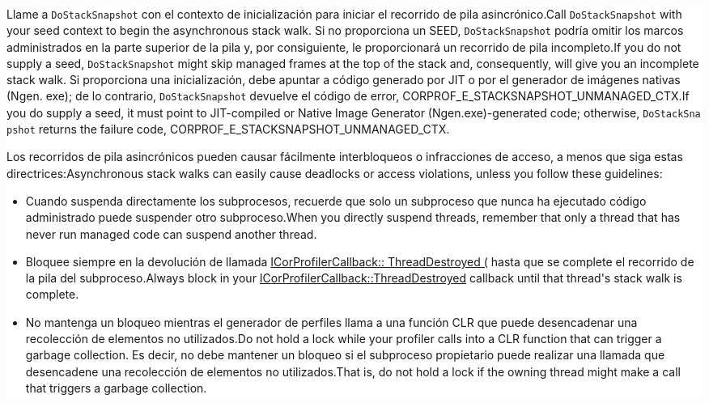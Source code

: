  <span data-ttu-id="ba2a4-143">Llame a `DoStackSnapshot` con el contexto de inicialización para iniciar el recorrido de pila asincrónico.</span><span class="sxs-lookup"><span data-stu-id="ba2a4-143">Call `DoStackSnapshot` with your seed context to begin the asynchronous stack walk.</span></span> <span data-ttu-id="ba2a4-144">Si no proporciona un SEED, `DoStackSnapshot` podría omitir los marcos administrados en la parte superior de la pila y, por consiguiente, le proporcionará un recorrido de pila incompleto.</span><span class="sxs-lookup"><span data-stu-id="ba2a4-144">If you do not supply a seed, `DoStackSnapshot` might skip managed frames at the top of the stack and, consequently, will give you an incomplete stack walk.</span></span> <span data-ttu-id="ba2a4-145">Si proporciona una inicialización, debe apuntar a código generado por JIT o por el generador de imágenes nativas (Ngen. exe); de lo contrario, `DoStackSnapshot` devuelve el código de error, CORPROF_E_STACKSNAPSHOT_UNMANAGED_CTX.</span><span class="sxs-lookup"><span data-stu-id="ba2a4-145">If you do supply a seed, it must point to JIT-compiled or Native Image Generator (Ngen.exe)-generated code; otherwise, `DoStackSnapshot` returns the failure code, CORPROF_E_STACKSNAPSHOT_UNMANAGED_CTX.</span></span>  
  
 <span data-ttu-id="ba2a4-146">Los recorridos de pila asincrónicos pueden causar fácilmente interbloqueos o infracciones de acceso, a menos que siga estas directrices:</span><span class="sxs-lookup"><span data-stu-id="ba2a4-146">Asynchronous stack walks can easily cause deadlocks or access violations, unless you follow these guidelines:</span></span>  
  
- <span data-ttu-id="ba2a4-147">Cuando suspenda directamente los subprocesos, recuerde que solo un subproceso que nunca ha ejecutado código administrado puede suspender otro subproceso.</span><span class="sxs-lookup"><span data-stu-id="ba2a4-147">When you directly suspend threads, remember that only a thread that has never run managed code can suspend another thread.</span></span>  
  
- <span data-ttu-id="ba2a4-148">Bloquee siempre en la devolución de llamada [ICorProfilerCallback:: ThreadDestroyed (](../../../../docs/framework/unmanaged-api/profiling/icorprofilercallback-threaddestroyed-method.md) hasta que se complete el recorrido de la pila del subproceso.</span><span class="sxs-lookup"><span data-stu-id="ba2a4-148">Always block in your [ICorProfilerCallback::ThreadDestroyed](../../../../docs/framework/unmanaged-api/profiling/icorprofilercallback-threaddestroyed-method.md) callback until that thread's stack walk is complete.</span></span>  
  
- <span data-ttu-id="ba2a4-149">No mantenga un bloqueo mientras el generador de perfiles llama a una función CLR que puede desencadenar una recolección de elementos no utilizados.</span><span class="sxs-lookup"><span data-stu-id="ba2a4-149">Do not hold a lock while your profiler calls into a CLR function that can trigger a garbage collection.</span></span> <span data-ttu-id="ba2a4-150">Es decir, no debe mantener un bloqueo si el subproceso propietario puede realizar una llamada que desencadene una recolección de elementos no utilizados.</span><span class="sxs-lookup"><span data-stu-id="ba2a4-150">That is, do not hold a lock if the owning thread might make a call that triggers a garbage collection.</span></span>  
  